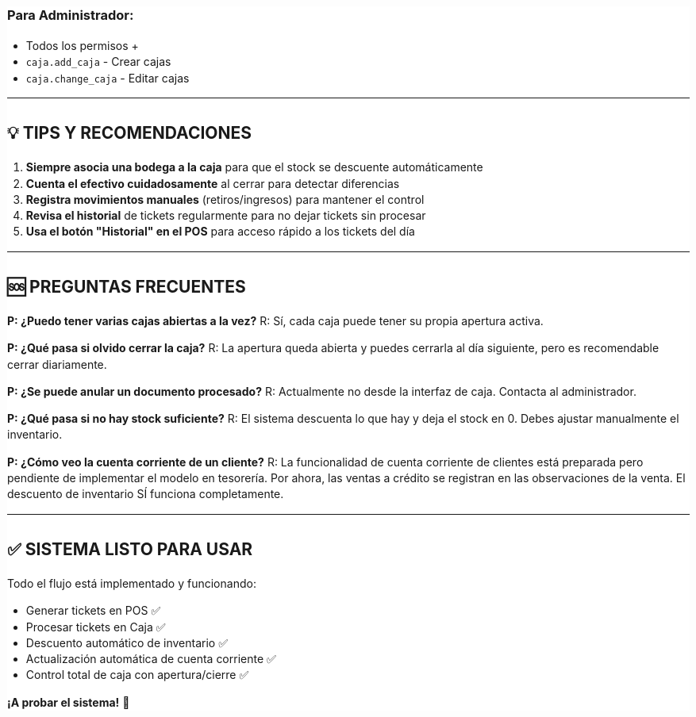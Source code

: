 ### **Para Administrador:**
- Todos los permisos +
- `caja.add_caja` - Crear cajas
- `caja.change_caja` - Editar cajas

---

## 💡 TIPS Y RECOMENDACIONES

1. **Siempre asocia una bodega a la caja** para que el stock se descuente automáticamente
2. **Cuenta el efectivo cuidadosamente** al cerrar para detectar diferencias
3. **Registra movimientos manuales** (retiros/ingresos) para mantener el control
4. **Revisa el historial** de tickets regularmente para no dejar tickets sin procesar
5. **Usa el botón "Historial" en el POS** para acceso rápido a los tickets del día

---

## 🆘 PREGUNTAS FRECUENTES

**P: ¿Puedo tener varias cajas abiertas a la vez?**
R: Sí, cada caja puede tener su propia apertura activa.

**P: ¿Qué pasa si olvido cerrar la caja?**
R: La apertura queda abierta y puedes cerrarla al día siguiente, pero es recomendable cerrar diariamente.

**P: ¿Se puede anular un documento procesado?**
R: Actualmente no desde la interfaz de caja. Contacta al administrador.

**P: ¿Qué pasa si no hay stock suficiente?**
R: El sistema descuenta lo que hay y deja el stock en 0. Debes ajustar manualmente el inventario.

**P: ¿Cómo veo la cuenta corriente de un cliente?**
R: La funcionalidad de cuenta corriente de clientes está preparada pero pendiente de implementar el modelo en tesorería. Por ahora, las ventas a crédito se registran en las observaciones de la venta. El descuento de inventario SÍ funciona completamente.

---

## ✅ SISTEMA LISTO PARA USAR

Todo el flujo está implementado y funcionando:
- Generar tickets en POS ✅
- Procesar tickets en Caja ✅
- Descuento automático de inventario ✅
- Actualización automática de cuenta corriente ✅
- Control total de caja con apertura/cierre ✅

**¡A probar el sistema!** 🎉

